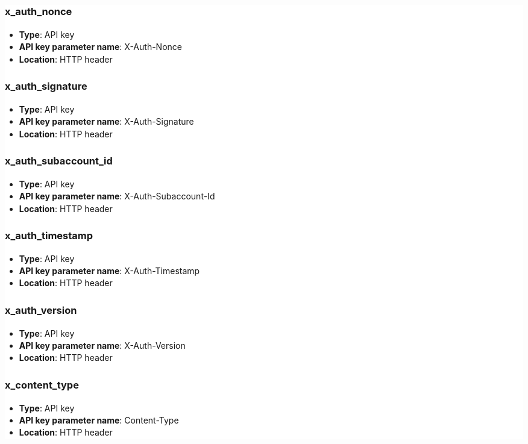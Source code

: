 ### x_auth_nonce


- **Type**: API key
- **API key parameter name**: X-Auth-Nonce
- **Location**: HTTP header

### x_auth_signature


- **Type**: API key
- **API key parameter name**: X-Auth-Signature
- **Location**: HTTP header

### x_auth_subaccount_id


- **Type**: API key
- **API key parameter name**: X-Auth-Subaccount-Id
- **Location**: HTTP header

### x_auth_timestamp


- **Type**: API key
- **API key parameter name**: X-Auth-Timestamp
- **Location**: HTTP header

### x_auth_version


- **Type**: API key
- **API key parameter name**: X-Auth-Version
- **Location**: HTTP header

### x_content_type


- **Type**: API key
- **API key parameter name**: Content-Type
- **Location**: HTTP header

